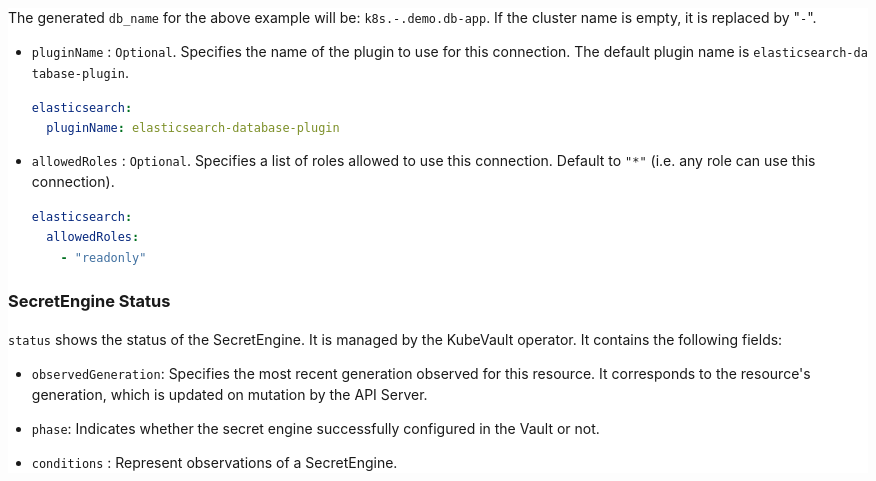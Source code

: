   The generated `db_name` for the above example will be: `k8s.-.demo.db-app`. If the cluster name is empty, it is replaced by "`-`".

- `pluginName` : `Optional`. Specifies the name of the plugin to use for this connection.
  The default plugin name is `elasticsearch-database-plugin`.

    ```yaml
    elasticsearch:
      pluginName: elasticsearch-database-plugin
    ```

- `allowedRoles` : `Optional`. Specifies a list of roles allowed to use this connection.
  Default to `"*"` (i.e. any role can use this connection).

    ```yaml
    elasticsearch:
      allowedRoles:
        - "readonly"
    ```

### SecretEngine Status

`status` shows the status of the SecretEngine. It is managed by the KubeVault operator. It contains the following fields:

- `observedGeneration`: Specifies the most recent generation observed for this resource. It corresponds to the resource's generation, which is updated on mutation by the API Server.

- `phase`: Indicates whether the secret engine successfully configured in the Vault or not.

- `conditions` : Represent observations of a SecretEngine.
